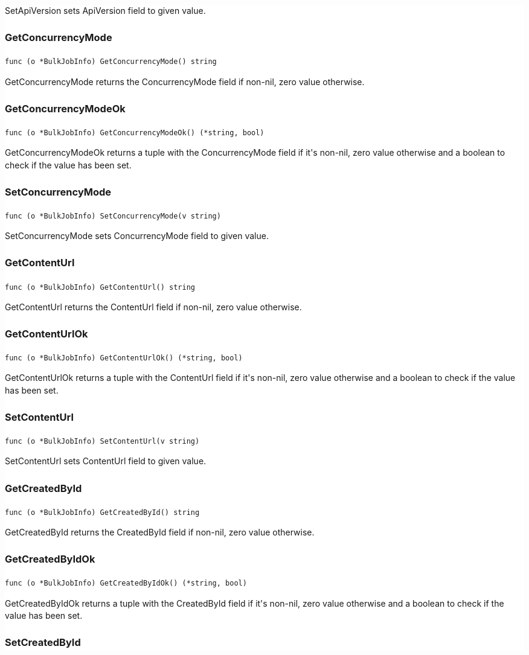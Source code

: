 SetApiVersion sets ApiVersion field to given value.


### GetConcurrencyMode

`func (o *BulkJobInfo) GetConcurrencyMode() string`

GetConcurrencyMode returns the ConcurrencyMode field if non-nil, zero value otherwise.

### GetConcurrencyModeOk

`func (o *BulkJobInfo) GetConcurrencyModeOk() (*string, bool)`

GetConcurrencyModeOk returns a tuple with the ConcurrencyMode field if it's non-nil, zero value otherwise
and a boolean to check if the value has been set.

### SetConcurrencyMode

`func (o *BulkJobInfo) SetConcurrencyMode(v string)`

SetConcurrencyMode sets ConcurrencyMode field to given value.


### GetContentUrl

`func (o *BulkJobInfo) GetContentUrl() string`

GetContentUrl returns the ContentUrl field if non-nil, zero value otherwise.

### GetContentUrlOk

`func (o *BulkJobInfo) GetContentUrlOk() (*string, bool)`

GetContentUrlOk returns a tuple with the ContentUrl field if it's non-nil, zero value otherwise
and a boolean to check if the value has been set.

### SetContentUrl

`func (o *BulkJobInfo) SetContentUrl(v string)`

SetContentUrl sets ContentUrl field to given value.


### GetCreatedById

`func (o *BulkJobInfo) GetCreatedById() string`

GetCreatedById returns the CreatedById field if non-nil, zero value otherwise.

### GetCreatedByIdOk

`func (o *BulkJobInfo) GetCreatedByIdOk() (*string, bool)`

GetCreatedByIdOk returns a tuple with the CreatedById field if it's non-nil, zero value otherwise
and a boolean to check if the value has been set.

### SetCreatedById
